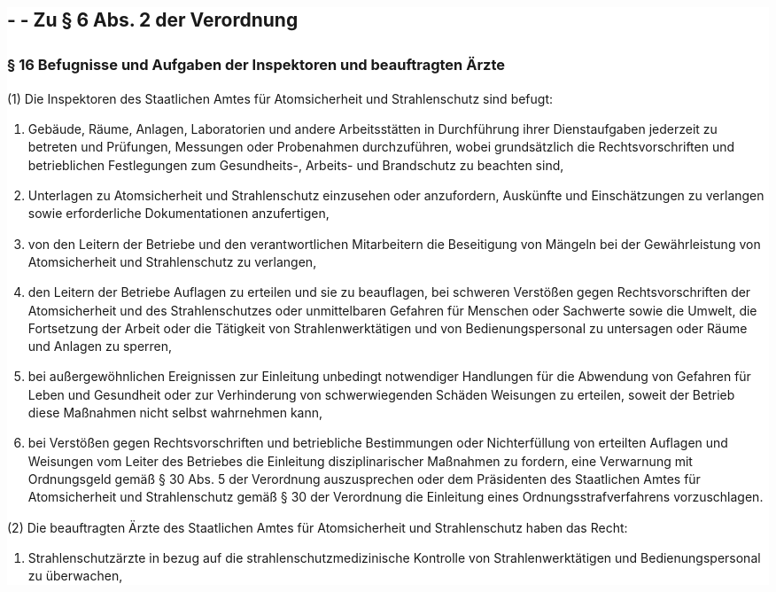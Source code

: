 
## - - Zu § 6 Abs. 2 der Verordnung



### § 16 Befugnisse und Aufgaben der Inspektoren und beauftragten Ärzte

(1) Die Inspektoren des Staatlichen Amtes für Atomsicherheit und
Strahlenschutz sind befugt:

1.  Gebäude, Räume, Anlagen, Laboratorien und andere Arbeitsstätten in
    Durchführung ihrer Dienstaufgaben jederzeit zu betreten und Prüfungen,
    Messungen oder Probenahmen durchzuführen, wobei grundsätzlich die
    Rechtsvorschriften und betrieblichen Festlegungen zum Gesundheits-,
    Arbeits- und Brandschutz zu beachten sind,


2.  Unterlagen zu Atomsicherheit und Strahlenschutz einzusehen oder
    anzufordern, Auskünfte und Einschätzungen zu verlangen sowie
    erforderliche Dokumentationen anzufertigen,


3.  von den Leitern der Betriebe und den verantwortlichen Mitarbeitern die
    Beseitigung von Mängeln bei der Gewährleistung von Atomsicherheit und
    Strahlenschutz zu verlangen,


4.  den Leitern der Betriebe Auflagen zu erteilen und sie zu beauflagen,
    bei schweren Verstößen gegen Rechtsvorschriften der Atomsicherheit und
    des Strahlenschutzes oder unmittelbaren Gefahren für Menschen oder
    Sachwerte sowie die Umwelt, die Fortsetzung der Arbeit oder die
    Tätigkeit von Strahlenwerktätigen und von Bedienungspersonal zu
    untersagen oder Räume und Anlagen zu sperren,


5.  bei außergewöhnlichen Ereignissen zur Einleitung unbedingt notwendiger
    Handlungen für die Abwendung von Gefahren für Leben und Gesundheit
    oder zur Verhinderung von schwerwiegenden Schäden Weisungen zu
    erteilen, soweit der Betrieb diese Maßnahmen nicht selbst wahrnehmen
    kann,


6.  bei Verstößen gegen Rechtsvorschriften und betriebliche Bestimmungen
    oder Nichterfüllung von erteilten Auflagen und Weisungen vom Leiter
    des Betriebes die Einleitung disziplinarischer Maßnahmen zu fordern,
    eine Verwarnung mit Ordnungsgeld gemäß § 30 Abs. 5 der Verordnung
    auszusprechen oder dem Präsidenten des Staatlichen Amtes für
    Atomsicherheit und Strahlenschutz gemäß § 30 der Verordnung die
    Einleitung eines Ordnungsstrafverfahrens vorzuschlagen.




(2) Die beauftragten Ärzte des Staatlichen Amtes für Atomsicherheit
und Strahlenschutz haben das Recht:

1.  Strahlenschutzärzte in bezug auf die strahlenschutzmedizinische
    Kontrolle von Strahlenwerktätigen und Bedienungspersonal zu
    überwachen,
